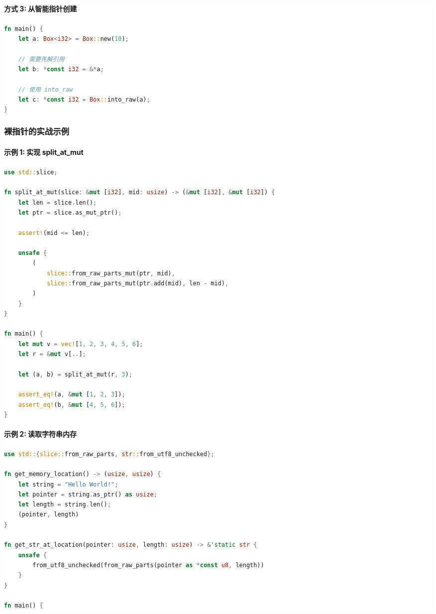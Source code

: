 #### 方式 3: 从智能指针创建

```rust
fn main() {
    let a: Box<i32> = Box::new(10);
    
    // 需要先解引用
    let b: *const i32 = &*a;
    
    // 使用 into_raw
    let c: *const i32 = Box::into_raw(a);
}
```

### 裸指针的实战示例

#### 示例 1: 实现 split_at_mut

```rust
use std::slice;

fn split_at_mut(slice: &mut [i32], mid: usize) -> (&mut [i32], &mut [i32]) {
    let len = slice.len();
    let ptr = slice.as_mut_ptr();
    
    assert!(mid <= len);
    
    unsafe {
        (
            slice::from_raw_parts_mut(ptr, mid),
            slice::from_raw_parts_mut(ptr.add(mid), len - mid),
        )
    }
}

fn main() {
    let mut v = vec![1, 2, 3, 4, 5, 6];
    let r = &mut v[..];
    
    let (a, b) = split_at_mut(r, 3);
    
    assert_eq!(a, &mut [1, 2, 3]);
    assert_eq!(b, &mut [4, 5, 6]);
}
```

#### 示例 2: 读取字符串内存

```rust
use std::{slice::from_raw_parts, str::from_utf8_unchecked};

fn get_memory_location() -> (usize, usize) {
    let string = "Hello World!";
    let pointer = string.as_ptr() as usize;
    let length = string.len();
    (pointer, length)
}

fn get_str_at_location(pointer: usize, length: usize) -> &'static str {
    unsafe {
        from_utf8_unchecked(from_raw_parts(pointer as *const u8, length))
    }
}

fn main() {
```